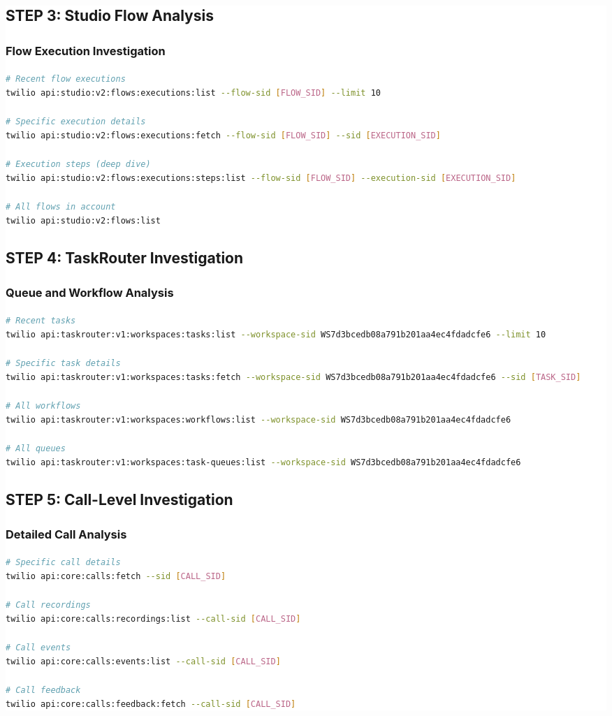 ## STEP 3: Studio Flow Analysis

### Flow Execution Investigation
```bash
# Recent flow executions
twilio api:studio:v2:flows:executions:list --flow-sid [FLOW_SID] --limit 10

# Specific execution details
twilio api:studio:v2:flows:executions:fetch --flow-sid [FLOW_SID] --sid [EXECUTION_SID]

# Execution steps (deep dive)
twilio api:studio:v2:flows:executions:steps:list --flow-sid [FLOW_SID] --execution-sid [EXECUTION_SID]

# All flows in account
twilio api:studio:v2:flows:list
```

## STEP 4: TaskRouter Investigation

### Queue and Workflow Analysis
```bash
# Recent tasks
twilio api:taskrouter:v1:workspaces:tasks:list --workspace-sid WS7d3bcedb08a791b201aa4ec4fdadcfe6 --limit 10

# Specific task details
twilio api:taskrouter:v1:workspaces:tasks:fetch --workspace-sid WS7d3bcedb08a791b201aa4ec4fdadcfe6 --sid [TASK_SID]

# All workflows
twilio api:taskrouter:v1:workspaces:workflows:list --workspace-sid WS7d3bcedb08a791b201aa4ec4fdadcfe6

# All queues
twilio api:taskrouter:v1:workspaces:task-queues:list --workspace-sid WS7d3bcedb08a791b201aa4ec4fdadcfe6
```

## STEP 5: Call-Level Investigation

### Detailed Call Analysis
```bash
# Specific call details
twilio api:core:calls:fetch --sid [CALL_SID]

# Call recordings
twilio api:core:calls:recordings:list --call-sid [CALL_SID]

# Call events
twilio api:core:calls:events:list --call-sid [CALL_SID]

# Call feedback
twilio api:core:calls:feedback:fetch --call-sid [CALL_SID]
```
